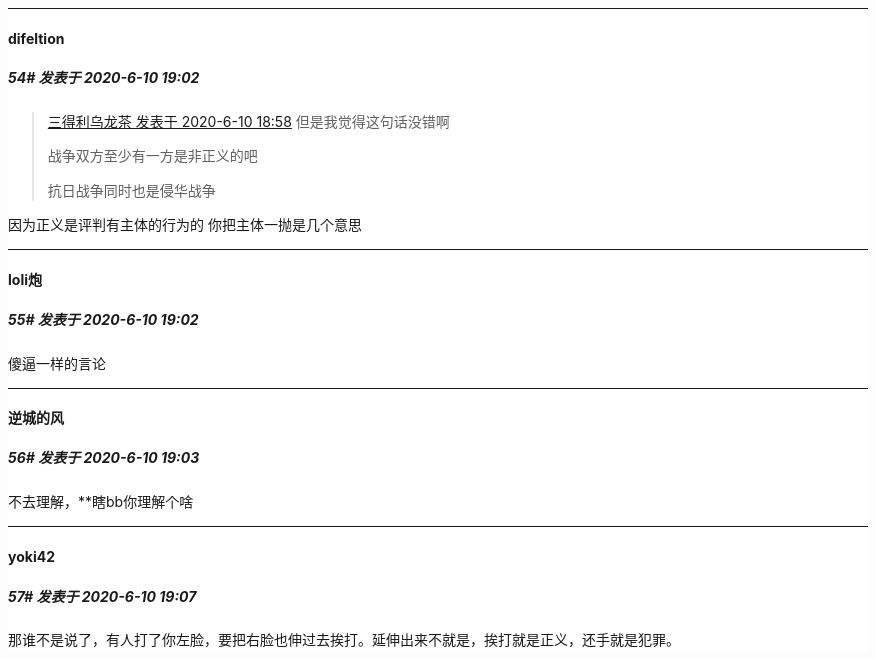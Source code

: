 

*****

####  difeltion  
##### 54#       发表于 2020-6-10 19:02



<blockquote><a href="httphttps://bbs.saraba1st.com/2b/forum.php?mod=redirect&amp;goto=findpost&amp;pid=47752298&amp;ptid=1940846" target="_blank">三得利乌龙茶 发表于 2020-6-10 18:58</a>
但是我觉得这句话没错啊

战争双方至少有一方是非正义的吧

抗日战争同时也是侵华战争</blockquote>
因为正义是评判有主体的行为的
你把主体一抛是几个意思







*****

####  loli炮  
##### 55#       发表于 2020-6-10 19:02




傻逼一样的言论







*****

####  逆城的风  
##### 56#       发表于 2020-6-10 19:03




不去理解，**瞎bb你理解个啥







*****

####  yoki42  
##### 57#       发表于 2020-6-10 19:07




那谁不是说了，有人打了你左脸，要把右脸也伸过去挨打。延伸出来不就是，挨打就是正义，还手就是犯罪。

